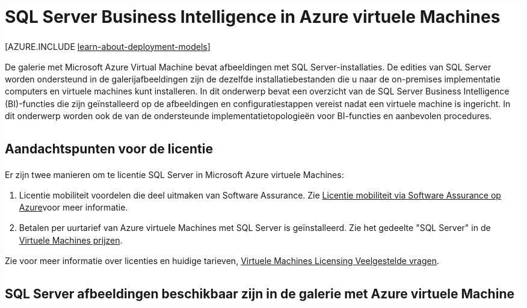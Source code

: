 <properties
    pageTitle="SQL Server Business Intelligence | Microsoft Azure"
    description="In dit onderwerp resources die zijn gemaakt met het implementatiemodel klassieke gebruikt en wordt beschreven hoe de functies voor Business Intelligence (BI) die beschikbaar zijn voor SQL Server wordt uitgevoerd op Microsoft Azure virtuele Machines (VMs)."
    services="virtual-machines-windows"
    documentationCenter="na"
    authors="guyinacube"
    manager="erikre"
    editor="monicar"
    tags="azure-service-management"/>
<tags
    ms.service="virtual-machines-windows"
    ms.devlang="na"
    ms.topic="article"
    ms.tgt_pltfrm="vm-windows-sql-server"
    ms.workload="infrastructure-services"
    ms.date="10/04/2016"
    ms.author="asaxton" />

# <a name="sql-server-business-intelligence-in-azure-virtual-machines"></a>SQL Server Business Intelligence in Azure virtuele Machines

[AZURE.INCLUDE [learn-about-deployment-models](../../includes/learn-about-deployment-models-classic-include.md)]

De galerie met Microsoft Azure Virtual Machine bevat afbeeldingen met SQL Server-installaties. De edities van SQL Server worden ondersteund in de galerijafbeeldingen zijn de dezelfde installatiebestanden die u naar de on-premises implementatie computers en virtuele machines kunt installeren. In dit onderwerp bevat een overzicht van de SQL Server Business Intelligence (BI)-functies die zijn geïnstalleerd op de afbeeldingen en configuratiestappen vereist nadat een virtuele machine is ingericht. In dit onderwerp worden ook de van de ondersteunde implementatietopologieën voor BI-functies en aanbevolen procedures.

## <a name="license-considerations"></a>Aandachtspunten voor de licentie

Er zijn twee manieren om te licentie SQL Server in Microsoft Azure virtuele Machines:

1. Licentie mobiliteit voordelen die deel uitmaken van Software Assurance. Zie [Licentie mobiliteit via Software Assurance op Azure](https://azure.microsoft.com/pricing/license-mobility/)voor meer informatie.

1. Betalen per uurtarief van Azure virtuele Machines met SQL Server is geïnstalleerd. Zie het gedeelte "SQL Server" in de [Virtuele Machines prijzen](https://azure.microsoft.com/pricing/details/virtual-machines/#Sql).

Zie voor meer informatie over licenties en huidige tarieven, [Virtuele Machines Licensing Veelgestelde vragen](https://azure.microsoft.com/pricing/licensing-faq/%20/).

## <a name="sql-server-images-available-in-azure-virtual-machine-gallery"></a>SQL Server afbeeldingen beschikbaar zijn in de galerie met Azure virtuele Machine
